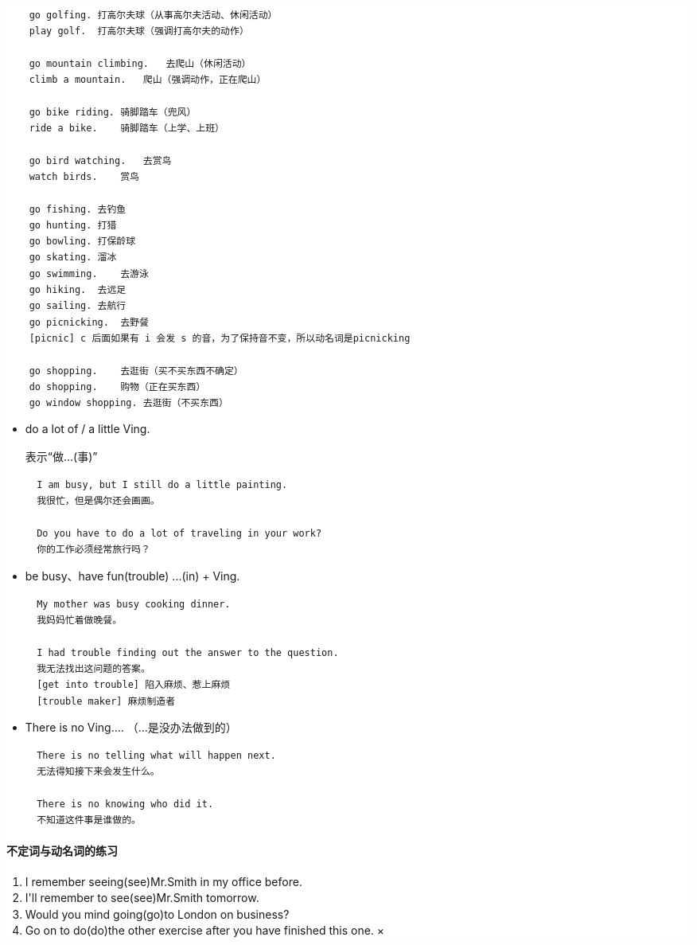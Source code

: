 		go golfing.	打高尔夫球（从事高尔夫活动、休闲活动）
		play golf.	打高尔夫球（强调打高尔夫的动作）

		go mountain climbing.	去爬山（休闲活动）
		climb a mountain.	爬山（强调动作，正在爬山） 

		go bike riding.	骑脚踏车（兜风）
		ride a bike.	骑脚踏车（上学、上班）

		go bird watching.	去赏鸟
		watch birds.	赏鸟

		go fishing.	去钓鱼
		go hunting.	打猎
		go bowling.	打保龄球
		go skating.	溜冰
		go swimming.	去游泳
		go hiking.	去远足
		go sailing.	去航行
		go picnicking.	去野餐
		[picnic] c 后面如果有 i 会发 s 的音，为了保持音不变，所以动名词是picnicking

		go shopping.	去逛街（买不买东西不确定）
		do shopping.	购物（正在买东西）
		go window shopping.	去逛街（不买东西）

- do a lot of / a little Ving.

	表示“做...(事)”

		I am busy, but I still do a little painting.
		我很忙，但是偶尔还会画画。

		Do you have to do a lot of traveling in your work?
		你的工作必须经常旅行吗？

- be busy、have fun(trouble) ...(in) + Ving.

		My mother was busy cooking dinner.
		我妈妈忙着做晚餐。

		I had trouble finding out the answer to the question.
		我无法找出这问题的答案。
		[get into trouble] 陷入麻烦、惹上麻烦
		[trouble maker] 麻烦制造者

- There is no Ving.... （...是没办法做到的）

		There is no telling what will happen next.
		无法得知接下来会发生什么。

		There is no knowing who did it.
		不知道这件事是谁做的。

#### 不定词与动名词的练习

1. I remember seeing(see)Mr.Smith in my office before.
2. I'll remember to see(see)Mr.Smith tomorrow.
3. Would you mind going(go)to London on business?
4. Go on to do(do)the other exercise after you have finished this one.  ×
